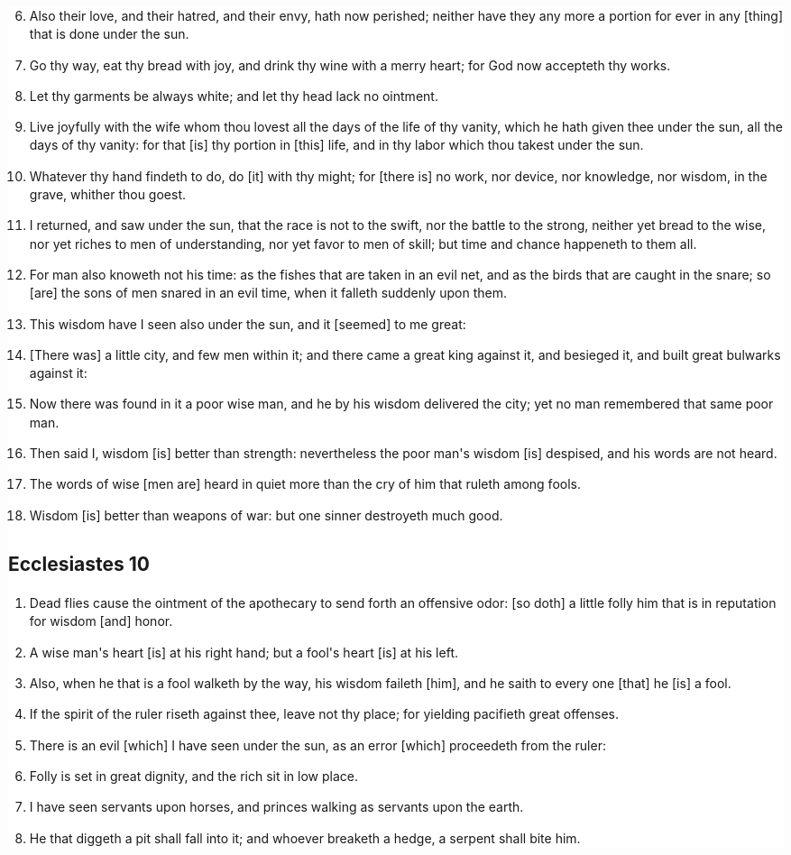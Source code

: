 6. Also their love, and their hatred, and their envy, hath now perished; neither have they any more a portion for ever in any [thing] that is done under the sun.

7. Go thy way, eat thy bread with joy, and drink thy wine with a merry heart; for God now accepteth thy works.

8. Let thy garments be always white; and let thy head lack no ointment.

9. Live joyfully with the wife whom thou lovest all the days of the life of thy vanity, which he hath given thee under the sun, all the days of thy vanity: for that [is] thy portion in [this] life, and in thy labor which thou takest under the sun.

10. Whatever thy hand findeth to do, do [it] with thy might; for [there is] no work, nor device, nor knowledge, nor wisdom, in the grave, whither thou goest.

11. I returned, and saw under the sun, that the race is not to the swift, nor the battle to the strong, neither yet bread to the wise, nor yet riches to men of understanding, nor yet favor to men of skill; but time and chance happeneth to them all.

12. For man also knoweth not his time: as the fishes that are taken in an evil net, and as the birds that are caught in the snare; so [are] the sons of men snared in an evil time, when it falleth suddenly upon them.

13. This wisdom have I seen also under the sun, and it [seemed] to me great:

14. [There was] a little city, and few men within it; and there came a great king against it, and besieged it, and built great bulwarks against it:

15. Now there was found in it a poor wise man, and he by his wisdom delivered the city; yet no man remembered that same poor man.

16. Then said I, wisdom [is] better than strength: nevertheless the poor man's wisdom [is] despised, and his words are not heard.

17. The words of wise [men are] heard in quiet more than the cry of him that ruleth among fools.

18. Wisdom [is] better than weapons of war: but one sinner destroyeth much good.

## Ecclesiastes 10

1. Dead flies cause the ointment of the apothecary to send forth an offensive odor: [so doth] a little folly him that is in reputation for wisdom [and] honor.

2. A wise man's heart [is] at his right hand; but a fool's heart [is] at his left.

3. Also, when he that is a fool walketh by the way, his wisdom faileth [him], and he saith to every one [that] he [is] a fool.

4. If the spirit of the ruler riseth against thee, leave not thy place; for yielding pacifieth great offenses.

5. There is an evil [which] I have seen under the sun, as an error [which] proceedeth from the ruler:

6. Folly is set in great dignity, and the rich sit in low place.

7. I have seen servants upon horses, and princes walking as servants upon the earth.

8. He that diggeth a pit shall fall into it; and whoever breaketh a hedge, a serpent shall bite him.
